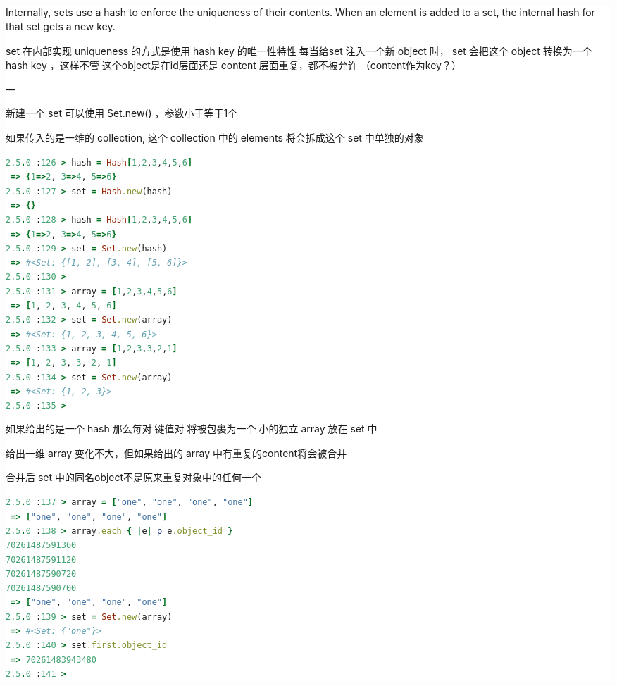 Internally, sets use a hash to enforce the uniqueness of their contents. When an element is added to a set, the internal hash for that set gets a new key.

set 在内部实现 uniqueness 的方式是使用 hash key 的唯一性特性
每当给set 注入一个新 object 时， set 会把这个 object 转换为一个 hash key ，这样不管 这个object是在id层面还是 content 层面重复，都不被允许
（content作为key？）

—


新建一个 set 可以使用 Set.new() ，参数小于等于1个

如果传入的是一维的 collection, 这个 collection 中的 elements 将会拆成这个 set 中单独的对象

```ruby
2.5.0 :126 > hash = Hash[1,2,3,4,5,6]
 => {1=>2, 3=>4, 5=>6}
2.5.0 :127 > set = Hash.new(hash)
 => {}
2.5.0 :128 > hash = Hash[1,2,3,4,5,6]
 => {1=>2, 3=>4, 5=>6}
2.5.0 :129 > set = Set.new(hash)
 => #<Set: {[1, 2], [3, 4], [5, 6]}>
2.5.0 :130 >
2.5.0 :131 > array = [1,2,3,4,5,6]
 => [1, 2, 3, 4, 5, 6]
2.5.0 :132 > set = Set.new(array)
 => #<Set: {1, 2, 3, 4, 5, 6}>
2.5.0 :133 > array = [1,2,3,3,2,1]
 => [1, 2, 3, 3, 2, 1]
2.5.0 :134 > set = Set.new(array)
 => #<Set: {1, 2, 3}>
2.5.0 :135 >
```

如果给出的是一个 hash 那么每对 键值对 将被包裹为一个 小的独立 array 放在 set 中

给出一维 array 变化不大，但如果给出的 array 中有重复的content将会被合并

合并后 set 中的同名object不是原来重复对象中的任何一个

```ruby
2.5.0 :137 > array = ["one", "one", "one", "one"]
 => ["one", "one", "one", "one"]
2.5.0 :138 > array.each { |e| p e.object_id }
70261487591360
70261487591120
70261487590720
70261487590700
 => ["one", "one", "one", "one"]
2.5.0 :139 > set = Set.new(array)
 => #<Set: {"one"}>
2.5.0 :140 > set.first.object_id
 => 70261483943480
2.5.0 :141 >
```
